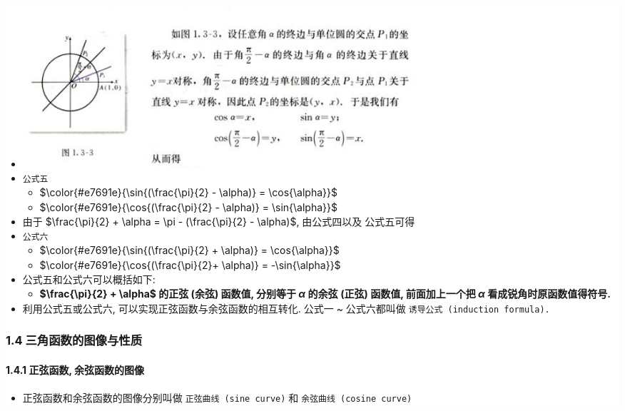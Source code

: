- <img src="./images/4th/1.3-3.png" 
        style="margin-left:0; width:66%;">
- `公式五`
    + $\color{#e7691e}{\sin{(\frac{\pi}{2} - \alpha)} = \cos{\alpha}}$            
    + $\color{#e7691e}{\cos{(\frac{\pi}{2} - \alpha)} = \sin{\alpha}}$
- 由于 $\frac{\pi}{2} + \alpha = \pi - (\frac{\pi}{2} - \alpha)$, 由公式四以及
  公式五可得
- `公式六`
    + $\color{#e7691e}{\sin{(\frac{\pi}{2} + \alpha)} = \cos{\alpha}}$            
    + $\color{#e7691e}{\cos{(\frac{\pi}{2}+ \alpha)} = -\sin{\alpha}}$
- 公式五和公式六可以概括如下:
    + **$\frac{\pi}{2} + \alpha$ 的正弦 (余弦) 函数值, 分别等于 $\alpha$ 的余弦**
      **(正弦) 函数值, 前面加上一个把 $\alpha$ 看成锐角时原函数值得符号.**
- 利用公式五或公式六, 可以实现正弦函数与余弦函数的相互转化. 公式一 ~ 公式六都叫做 
  `诱导公式 (induction formula).`

### 1.4 三角函数的图像与性质
#### 1.4.1 正弦函数, 余弦函数的图像
- 正弦函数和余弦函数的图像分别叫做 `正弦曲线 (sine curve)` 和 `余弦曲线 (cosine curve)` 